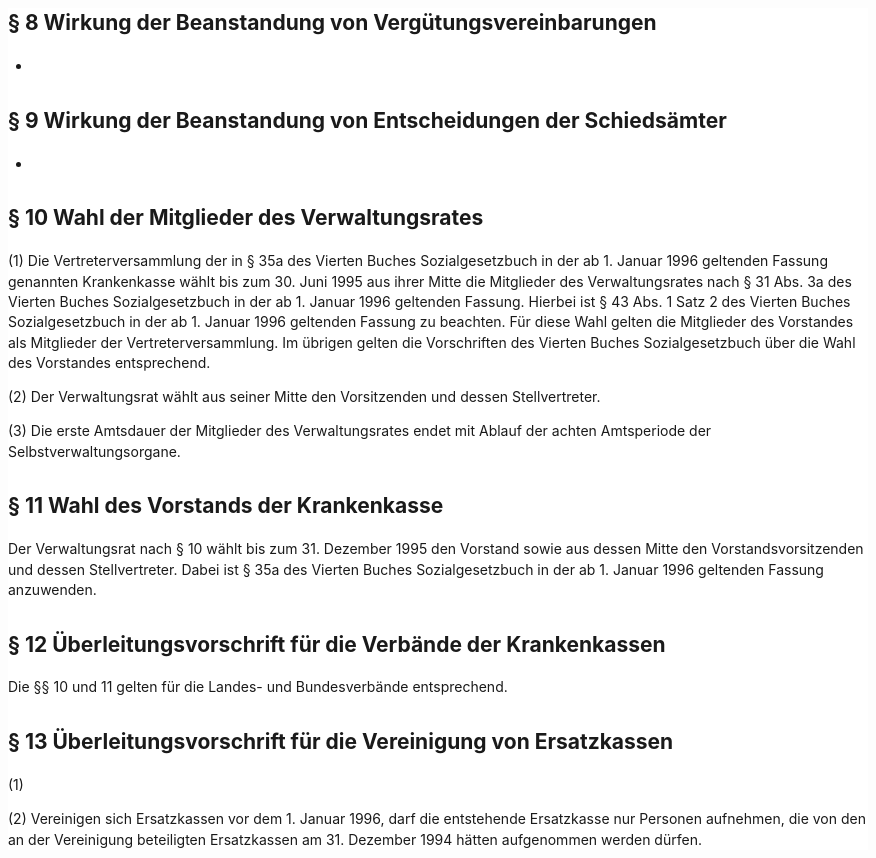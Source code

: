 ## § 8 Wirkung der Beanstandung von Vergütungsvereinbarungen

-


## § 9 Wirkung der Beanstandung von Entscheidungen der Schiedsämter

-


## § 10 Wahl der Mitglieder des Verwaltungsrates

(1) Die Vertreterversammlung der in § 35a des Vierten Buches
Sozialgesetzbuch in der ab 1. Januar 1996 geltenden Fassung genannten
Krankenkasse wählt bis zum 30. Juni 1995 aus ihrer Mitte die
Mitglieder des Verwaltungsrates nach § 31 Abs. 3a des Vierten Buches
Sozialgesetzbuch in der ab 1. Januar 1996 geltenden Fassung. Hierbei
ist § 43 Abs. 1 Satz 2 des Vierten Buches Sozialgesetzbuch in der ab
1\. Januar 1996 geltenden Fassung zu beachten. Für diese Wahl gelten
die Mitglieder des Vorstandes als Mitglieder der Vertreterversammlung.
Im übrigen gelten die Vorschriften des Vierten Buches Sozialgesetzbuch
über die Wahl des Vorstandes entsprechend.

(2) Der Verwaltungsrat wählt aus seiner Mitte den Vorsitzenden und
dessen Stellvertreter.

(3) Die erste Amtsdauer der Mitglieder des Verwaltungsrates endet mit
Ablauf der achten Amtsperiode der Selbstverwaltungsorgane.


## § 11 Wahl des Vorstands der Krankenkasse

Der Verwaltungsrat nach § 10 wählt bis zum 31. Dezember 1995 den
Vorstand sowie aus dessen Mitte den Vorstandsvorsitzenden und dessen
Stellvertreter. Dabei ist § 35a des Vierten Buches Sozialgesetzbuch in
der ab 1. Januar 1996 geltenden Fassung anzuwenden.


## § 12 Überleitungsvorschrift für die Verbände der Krankenkassen

Die §§ 10 und 11 gelten für die Landes- und Bundesverbände
entsprechend.


## § 13 Überleitungsvorschrift für die Vereinigung von Ersatzkassen

(1)

(2) Vereinigen sich Ersatzkassen vor dem 1. Januar 1996, darf die
entstehende Ersatzkasse nur Personen aufnehmen, die von den an der
Vereinigung beteiligten Ersatzkassen am 31. Dezember 1994 hätten
aufgenommen werden dürfen.
